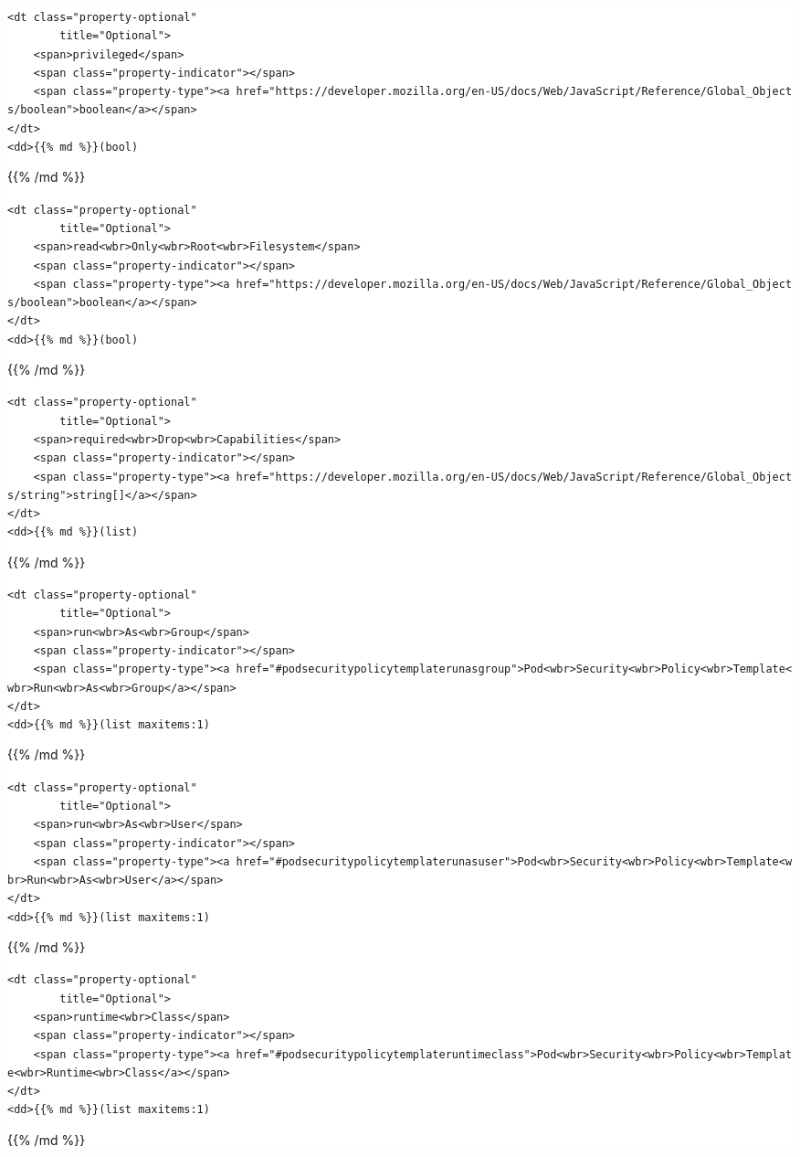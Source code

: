     <dt class="property-optional"
            title="Optional">
        <span>privileged</span>
        <span class="property-indicator"></span>
        <span class="property-type"><a href="https://developer.mozilla.org/en-US/docs/Web/JavaScript/Reference/Global_Objects/boolean">boolean</a></span>
    </dt>
    <dd>{{% md %}}(bool)
{{% /md %}}</dd>

    <dt class="property-optional"
            title="Optional">
        <span>read<wbr>Only<wbr>Root<wbr>Filesystem</span>
        <span class="property-indicator"></span>
        <span class="property-type"><a href="https://developer.mozilla.org/en-US/docs/Web/JavaScript/Reference/Global_Objects/boolean">boolean</a></span>
    </dt>
    <dd>{{% md %}}(bool)
{{% /md %}}</dd>

    <dt class="property-optional"
            title="Optional">
        <span>required<wbr>Drop<wbr>Capabilities</span>
        <span class="property-indicator"></span>
        <span class="property-type"><a href="https://developer.mozilla.org/en-US/docs/Web/JavaScript/Reference/Global_Objects/string">string[]</a></span>
    </dt>
    <dd>{{% md %}}(list)
{{% /md %}}</dd>

    <dt class="property-optional"
            title="Optional">
        <span>run<wbr>As<wbr>Group</span>
        <span class="property-indicator"></span>
        <span class="property-type"><a href="#podsecuritypolicytemplaterunasgroup">Pod<wbr>Security<wbr>Policy<wbr>Template<wbr>Run<wbr>As<wbr>Group</a></span>
    </dt>
    <dd>{{% md %}}(list maxitems:1)
{{% /md %}}</dd>

    <dt class="property-optional"
            title="Optional">
        <span>run<wbr>As<wbr>User</span>
        <span class="property-indicator"></span>
        <span class="property-type"><a href="#podsecuritypolicytemplaterunasuser">Pod<wbr>Security<wbr>Policy<wbr>Template<wbr>Run<wbr>As<wbr>User</a></span>
    </dt>
    <dd>{{% md %}}(list maxitems:1)
{{% /md %}}</dd>

    <dt class="property-optional"
            title="Optional">
        <span>runtime<wbr>Class</span>
        <span class="property-indicator"></span>
        <span class="property-type"><a href="#podsecuritypolicytemplateruntimeclass">Pod<wbr>Security<wbr>Policy<wbr>Template<wbr>Runtime<wbr>Class</a></span>
    </dt>
    <dd>{{% md %}}(list maxitems:1)
{{% /md %}}</dd>
